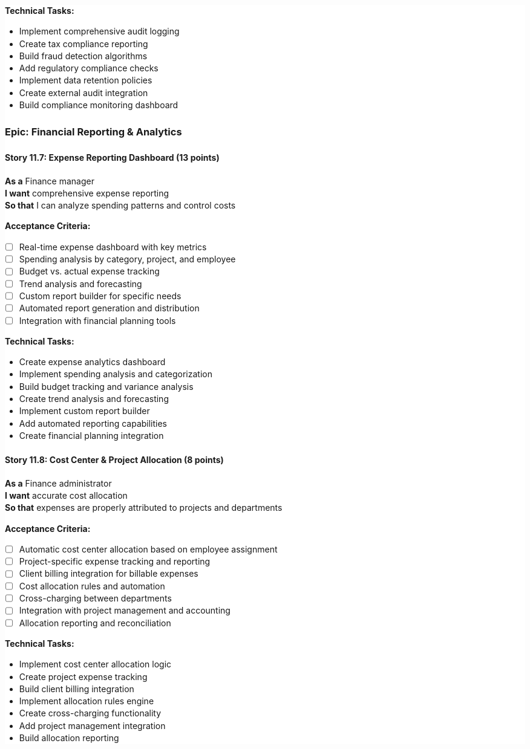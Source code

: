 **Technical Tasks:**
- Implement comprehensive audit logging
- Create tax compliance reporting
- Build fraud detection algorithms
- Add regulatory compliance checks
- Implement data retention policies
- Create external audit integration
- Build compliance monitoring dashboard

### Epic: Financial Reporting & Analytics

#### Story 11.7: Expense Reporting Dashboard (13 points)
**As a** Finance manager  
**I want** comprehensive expense reporting  
**So that** I can analyze spending patterns and control costs

**Acceptance Criteria:**
- [ ] Real-time expense dashboard with key metrics
- [ ] Spending analysis by category, project, and employee
- [ ] Budget vs. actual expense tracking
- [ ] Trend analysis and forecasting
- [ ] Custom report builder for specific needs
- [ ] Automated report generation and distribution
- [ ] Integration with financial planning tools

**Technical Tasks:**
- Create expense analytics dashboard
- Implement spending analysis and categorization
- Build budget tracking and variance analysis
- Create trend analysis and forecasting
- Implement custom report builder
- Add automated reporting capabilities
- Create financial planning integration

#### Story 11.8: Cost Center & Project Allocation (8 points)
**As a** Finance administrator  
**I want** accurate cost allocation  
**So that** expenses are properly attributed to projects and departments

**Acceptance Criteria:**
- [ ] Automatic cost center allocation based on employee assignment
- [ ] Project-specific expense tracking and reporting
- [ ] Client billing integration for billable expenses
- [ ] Cost allocation rules and automation
- [ ] Cross-charging between departments
- [ ] Integration with project management and accounting
- [ ] Allocation reporting and reconciliation

**Technical Tasks:**
- Implement cost center allocation logic
- Create project expense tracking
- Build client billing integration
- Implement allocation rules engine
- Create cross-charging functionality
- Add project management integration
- Build allocation reporting
